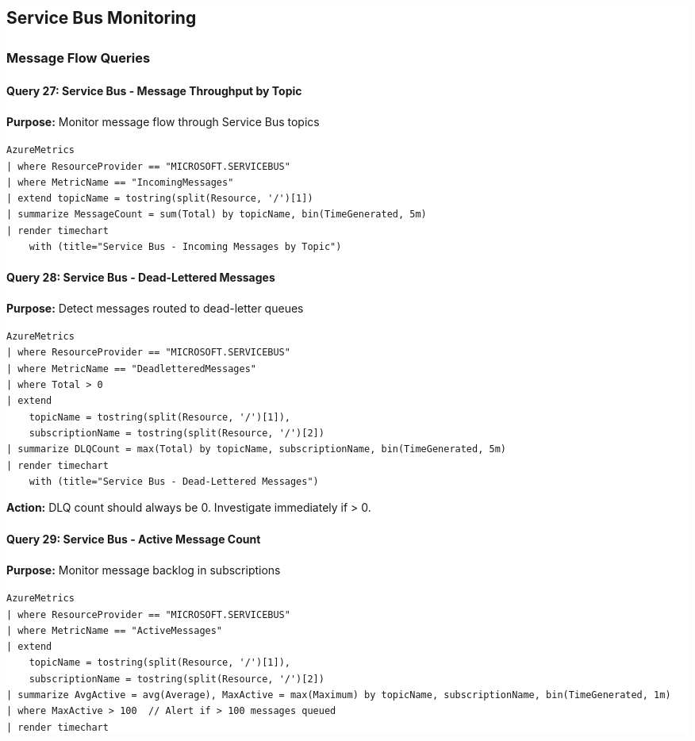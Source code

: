 
## Service Bus Monitoring

### Message Flow Queries

#### Query 27: Service Bus - Message Throughput by Topic

**Purpose:** Monitor message flow through Service Bus topics

```kusto
AzureMetrics
| where ResourceProvider == "MICROSOFT.SERVICEBUS"
| where MetricName == "IncomingMessages"
| extend topicName = tostring(split(Resource, '/')[1])
| summarize MessageCount = sum(Total) by topicName, bin(TimeGenerated, 5m)
| render timechart
    with (title="Service Bus - Incoming Messages by Topic")
```

#### Query 28: Service Bus - Dead-Lettered Messages

**Purpose:** Detect messages routed to dead-letter queues

```kusto
AzureMetrics
| where ResourceProvider == "MICROSOFT.SERVICEBUS"
| where MetricName == "DeadletteredMessages"
| where Total > 0
| extend 
    topicName = tostring(split(Resource, '/')[1]),
    subscriptionName = tostring(split(Resource, '/')[2])
| summarize DLQCount = max(Total) by topicName, subscriptionName, bin(TimeGenerated, 5m)
| render timechart
    with (title="Service Bus - Dead-Lettered Messages")
```

**Action:** DLQ count should always be 0. Investigate immediately if > 0.

#### Query 29: Service Bus - Active Message Count

**Purpose:** Monitor message backlog in subscriptions

```kusto
AzureMetrics
| where ResourceProvider == "MICROSOFT.SERVICEBUS"
| where MetricName == "ActiveMessages"
| extend 
    topicName = tostring(split(Resource, '/')[1]),
    subscriptionName = tostring(split(Resource, '/')[2])
| summarize AvgActive = avg(Average), MaxActive = max(Maximum) by topicName, subscriptionName, bin(TimeGenerated, 1m)
| where MaxActive > 100  // Alert if > 100 messages queued
| render timechart
```
